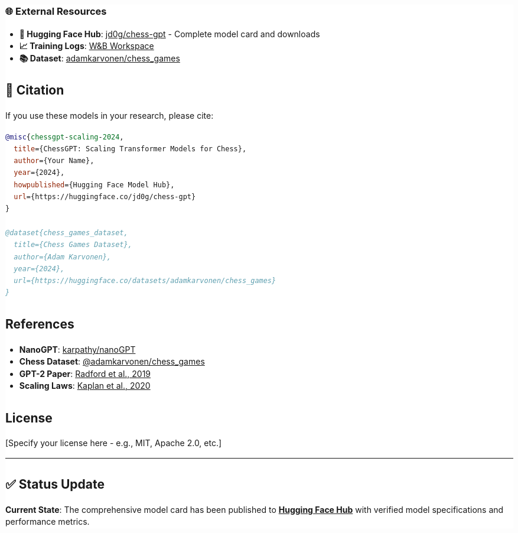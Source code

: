 ### 🌐 External Resources
- **🤗 Hugging Face Hub**: [jd0g/chess-gpt](https://huggingface.co/jd0g/chess-gpt) - Complete model card and downloads
- **📈 Training Logs**: [W&B Workspace](https://wandb.ai/jd0g-the-university-of-manchester/chess-gpt/workspace)
- **📚 Dataset**: [adamkarvonen/chess_games](https://huggingface.co/datasets/adamkarvonen/chess_games)

## 📖 Citation

If you use these models in your research, please cite:

```bibtex
@misc{chessgpt-scaling-2024,
  title={ChessGPT: Scaling Transformer Models for Chess},
  author={Your Name},
  year={2024},
  howpublished={Hugging Face Model Hub},
  url={https://huggingface.co/jd0g/chess-gpt}
}

@dataset{chess_games_dataset,
  title={Chess Games Dataset},
  author={Adam Karvonen},
  year={2024},
  url={https://huggingface.co/datasets/adamkarvonen/chess_games}
}
```

## References

- **NanoGPT**: [karpathy/nanoGPT](https://github.com/karpathy/nanoGPT)
- **Chess Dataset**: [@adamkarvonen/chess_games](https://huggingface.co/datasets/adamkarvonen/chess_games)
- **GPT-2 Paper**: [Radford et al., 2019](https://d4mucfpksywv.cloudfront.net/better-language-models/language_models_are_unsupervised_multitask_learners.pdf)
- **Scaling Laws**: [Kaplan et al., 2020](https://arxiv.org/abs/2001.08361)

## License

[Specify your license here - e.g., MIT, Apache 2.0, etc.]

---

## ✅ Status Update

**Current State**: The comprehensive model card has been published to **[Hugging Face Hub](https://huggingface.co/jd0g/chess-gpt)** with verified model specifications and performance metrics.